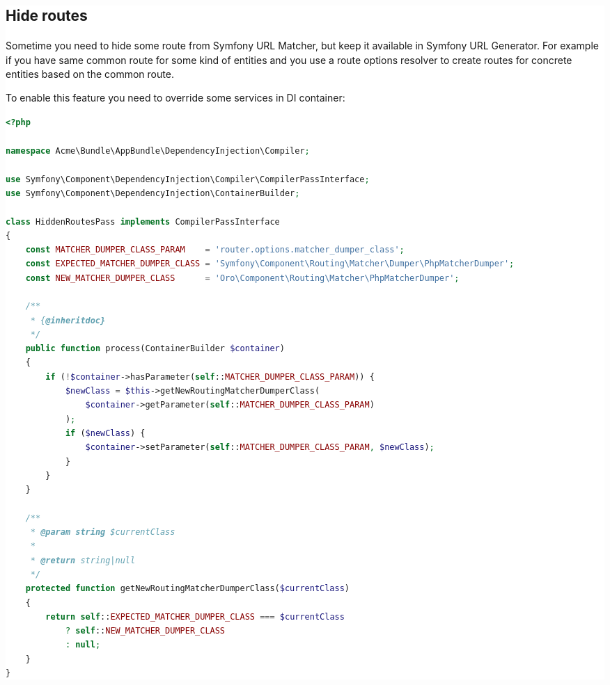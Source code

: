## Hide routes

Sometime you need to hide some route from Symfony URL Matcher, but keep it available in Symfony URL Generator. For example if you have same common route for some kind of entities and you use a route options resolver to create routes for concrete entities based on the common route.

To enable this feature you need to override some services in DI container:

``` php
<?php

namespace Acme\Bundle\AppBundle\DependencyInjection\Compiler;

use Symfony\Component\DependencyInjection\Compiler\CompilerPassInterface;
use Symfony\Component\DependencyInjection\ContainerBuilder;

class HiddenRoutesPass implements CompilerPassInterface
{
    const MATCHER_DUMPER_CLASS_PARAM    = 'router.options.matcher_dumper_class';
    const EXPECTED_MATCHER_DUMPER_CLASS = 'Symfony\Component\Routing\Matcher\Dumper\PhpMatcherDumper';
    const NEW_MATCHER_DUMPER_CLASS      = 'Oro\Component\Routing\Matcher\PhpMatcherDumper';

    /**
     * {@inheritdoc}
     */
    public function process(ContainerBuilder $container)
    {
        if (!$container->hasParameter(self::MATCHER_DUMPER_CLASS_PARAM)) {
            $newClass = $this->getNewRoutingMatcherDumperClass(
                $container->getParameter(self::MATCHER_DUMPER_CLASS_PARAM)
            );
            if ($newClass) {
                $container->setParameter(self::MATCHER_DUMPER_CLASS_PARAM, $newClass);
            }
        }
    }

    /**
     * @param string $currentClass
     *
     * @return string|null
     */
    protected function getNewRoutingMatcherDumperClass($currentClass)
    {
        return self::EXPECTED_MATCHER_DUMPER_CLASS === $currentClass
            ? self::NEW_MATCHER_DUMPER_CLASS
            : null;
    }
}
```
